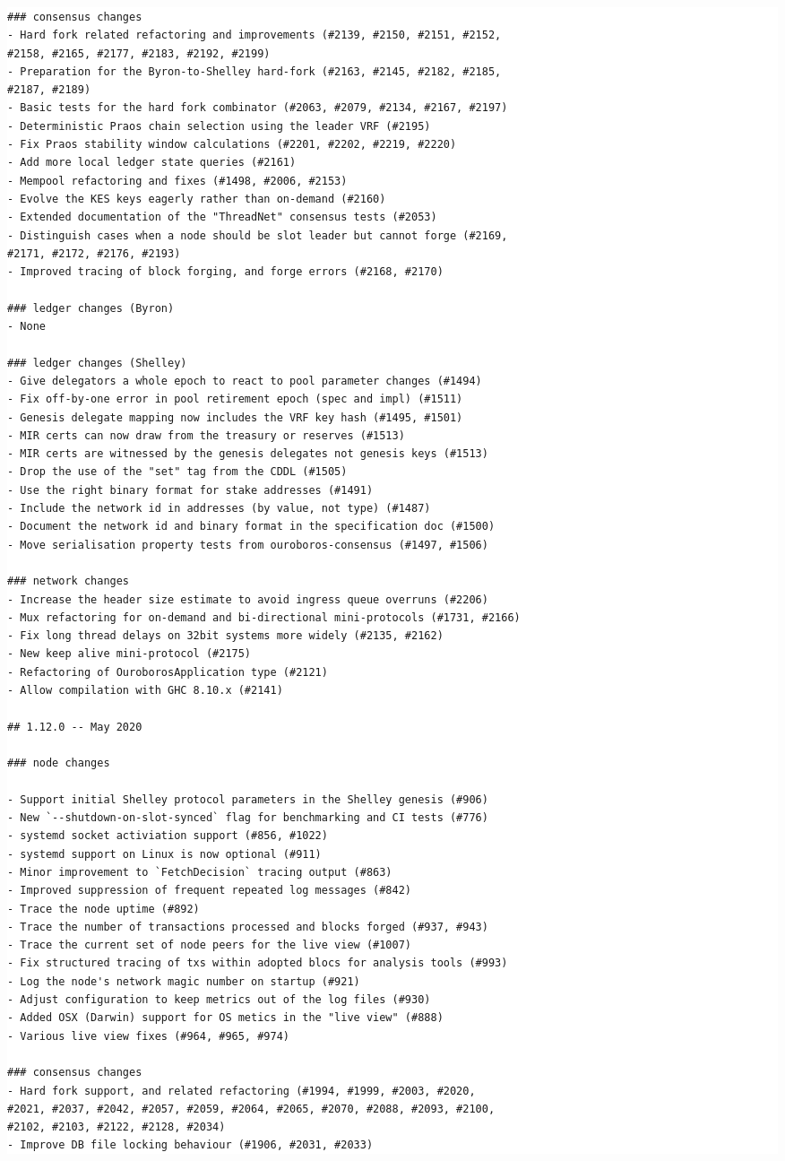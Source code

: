  ```
### consensus changes
- Hard fork related refactoring and improvements (#2139, #2150, #2151, #2152,
  #2158, #2165, #2177, #2183, #2192, #2199)
- Preparation for the Byron-to-Shelley hard-fork (#2163, #2145, #2182, #2185,
  #2187, #2189)
- Basic tests for the hard fork combinator (#2063, #2079, #2134, #2167, #2197)
- Deterministic Praos chain selection using the leader VRF (#2195)
- Fix Praos stability window calculations (#2201, #2202, #2219, #2220)
- Add more local ledger state queries (#2161)
- Mempool refactoring and fixes (#1498, #2006, #2153)
- Evolve the KES keys eagerly rather than on-demand (#2160)
- Extended documentation of the "ThreadNet" consensus tests (#2053)
- Distinguish cases when a node should be slot leader but cannot forge (#2169,
  #2171, #2172, #2176, #2193)
- Improved tracing of block forging, and forge errors (#2168, #2170)

### ledger changes (Byron)
- None

### ledger changes (Shelley)
- Give delegators a whole epoch to react to pool parameter changes (#1494)
- Fix off-by-one error in pool retirement epoch (spec and impl) (#1511)
- Genesis delegate mapping now includes the VRF key hash (#1495, #1501)
- MIR certs can now draw from the treasury or reserves (#1513)
- MIR certs are witnessed by the genesis delegates not genesis keys (#1513)
- Drop the use of the "set" tag from the CDDL (#1505)
- Use the right binary format for stake addresses (#1491)
- Include the network id in addresses (by value, not type) (#1487)
- Document the network id and binary format in the specification doc (#1500)
- Move serialisation property tests from ouroboros-consensus (#1497, #1506)

### network changes
- Increase the header size estimate to avoid ingress queue overruns (#2206)
- Mux refactoring for on-demand and bi-directional mini-protocols (#1731, #2166)
- Fix long thread delays on 32bit systems more widely (#2135, #2162)
- New keep alive mini-protocol (#2175)
- Refactoring of OuroborosApplication type (#2121)
- Allow compilation with GHC 8.10.x (#2141)

## 1.12.0 -- May 2020

### node changes

- Support initial Shelley protocol parameters in the Shelley genesis (#906)
- New `--shutdown-on-slot-synced` flag for benchmarking and CI tests (#776)
- systemd socket activiation support (#856, #1022)
- systemd support on Linux is now optional (#911)
- Minor improvement to `FetchDecision` tracing output (#863)
- Improved suppression of frequent repeated log messages (#842)
- Trace the node uptime (#892)
- Trace the number of transactions processed and blocks forged (#937, #943)
- Trace the current set of node peers for the live view (#1007)
- Fix structured tracing of txs within adopted blocs for analysis tools (#993)
- Log the node's network magic number on startup (#921)
- Adjust configuration to keep metrics out of the log files (#930)
- Added OSX (Darwin) support for OS metics in the "live view" (#888)
- Various live view fixes (#964, #965, #974)

### consensus changes
- Hard fork support, and related refactoring (#1994, #1999, #2003, #2020,
  #2021, #2037, #2042, #2057, #2059, #2064, #2065, #2070, #2088, #2093, #2100,
  #2102, #2103, #2122, #2128, #2034)
- Improve DB file locking behaviour (#1906, #2031, #2033)
  ```